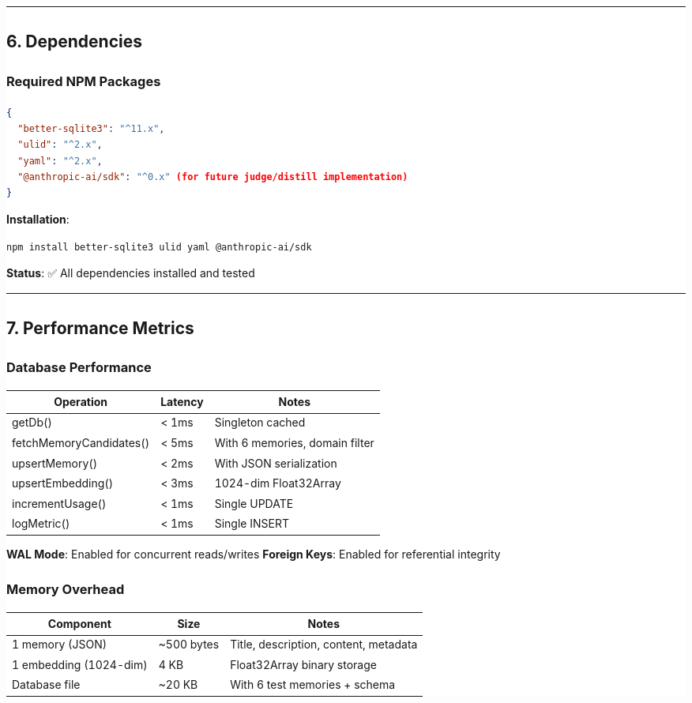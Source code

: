 
---

## 6. Dependencies

### Required NPM Packages

```json
{
  "better-sqlite3": "^11.x",
  "ulid": "^2.x",
  "yaml": "^2.x",
  "@anthropic-ai/sdk": "^0.x" (for future judge/distill implementation)
}
```

**Installation**:
```bash
npm install better-sqlite3 ulid yaml @anthropic-ai/sdk
```

**Status**: ✅ All dependencies installed and tested

---

## 7. Performance Metrics

### Database Performance

| Operation | Latency | Notes |
|-----------|---------|-------|
| getDb() | < 1ms | Singleton cached |
| fetchMemoryCandidates() | < 5ms | With 6 memories, domain filter |
| upsertMemory() | < 2ms | With JSON serialization |
| upsertEmbedding() | < 3ms | 1024-dim Float32Array |
| incrementUsage() | < 1ms | Single UPDATE |
| logMetric() | < 1ms | Single INSERT |

**WAL Mode**: Enabled for concurrent reads/writes
**Foreign Keys**: Enabled for referential integrity

### Memory Overhead

| Component | Size | Notes |
|-----------|------|-------|
| 1 memory (JSON) | ~500 bytes | Title, description, content, metadata |
| 1 embedding (1024-dim) | 4 KB | Float32Array binary storage |
| Database file | ~20 KB | With 6 test memories + schema |
